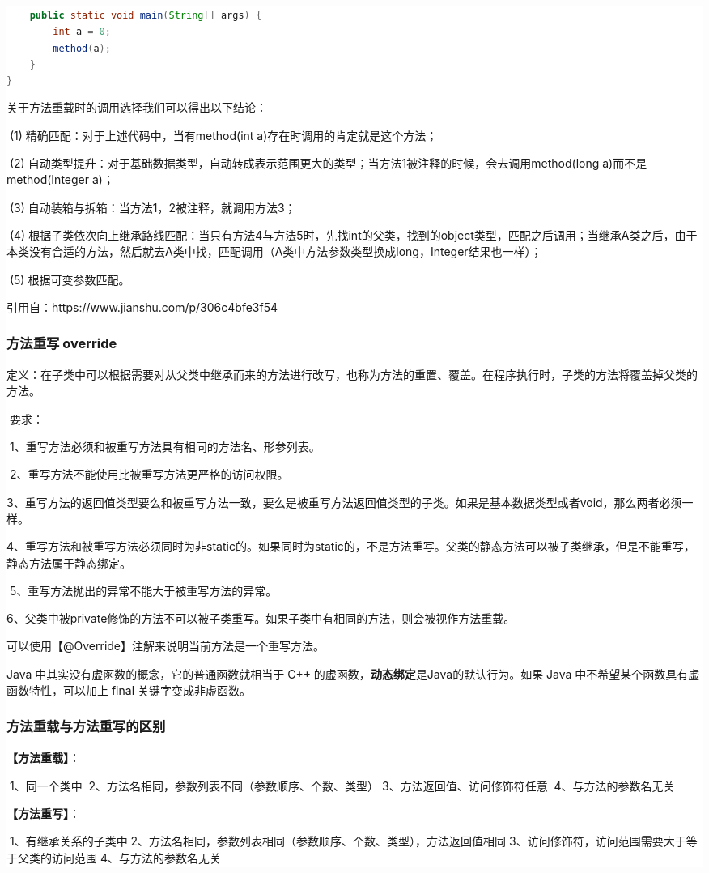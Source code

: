 ```java
    public static void main(String[] args) {
        int a = 0;
        method(a);
    }
}
```

关于方法重载时的调用选择我们可以得出以下结论：

​	(1)   精确匹配：对于上述代码中，当有method(int a)存在时调用的肯定就是这个方法；

​	(2)   自动类型提升：对于基础数据类型，自动转成表示范围更大的类型；当方法1被注释的时候，会去调用method(long a)而不是method(Integer a)；

​	(3)   自动装箱与拆箱：当方法1，2被注释，就调用方法3；

​	(4)   根据子类依次向上继承路线匹配：当只有方法4与方法5时，先找int的父类，找到的object类型，匹配之后调用；当继承A类之后，由于本类没有合适的方法，然后就去A类中找，匹配调用（A类中方法参数类型换成long，Integer结果也一样）；

​	(5)   根据可变参数匹配。

引用自：https://www.jianshu.com/p/306c4bfe3f54

### 方法重写 override

​		定义：在子类中可以根据需要对从父类中继承而来的方法进行改写，也称为方法的重置、覆盖。在程序执行时，子类的方法将覆盖掉父类的方法。

​		要求：

​	1、重写方法必须和被重写方法具有相同的方法名、形参列表。

​	2、重写方法不能使用比被重写方法更严格的访问权限。

​	3、重写方法的返回值类型要么和被重写方法一致，要么是被重写方法返回值类型的子类。如果是基本数据类型或者void，那么两者必须一样。

​	4、重写方法和被重写方法必须同时为非static的。如果同时为static的，不是方法重写。父类的静态方法可以被子类继承，但是不能重写，静态方法属于静态绑定。

​	5、重写方法抛出的异常不能大于被重写方法的异常。

​	6、父类中被private修饰的方法不可以被子类重写。如果子类中有相同的方法，则会被视作方法重载。

可以使用【@Override】注解来说明当前方法是一个重写方法。

Java 中其实没有虚函数的概念，它的普通函数就相当于 C++ 的虚函数，**动态绑定**是Java的默认行为。如果 Java 中不希望某个函数具有虚函数特性，可以加上 final 关键字变成非虚函数。

### 方法重载与方法重写的区别

**【方法重载】**：

​	1、同一个类中
​	2、方法名相同，参数列表不同（参数顺序、个数、类型）
​	3、方法返回值、访问修饰符任意
​	4、与方法的参数名无关

**【方法重写】**：

​	1、有继承关系的子类中
​	2、方法名相同，参数列表相同（参数顺序、个数、类型），方法返回值相同
​	3、访问修饰符，访问范围需要大于等于父类的访问范围
​	4、与方法的参数名无关
